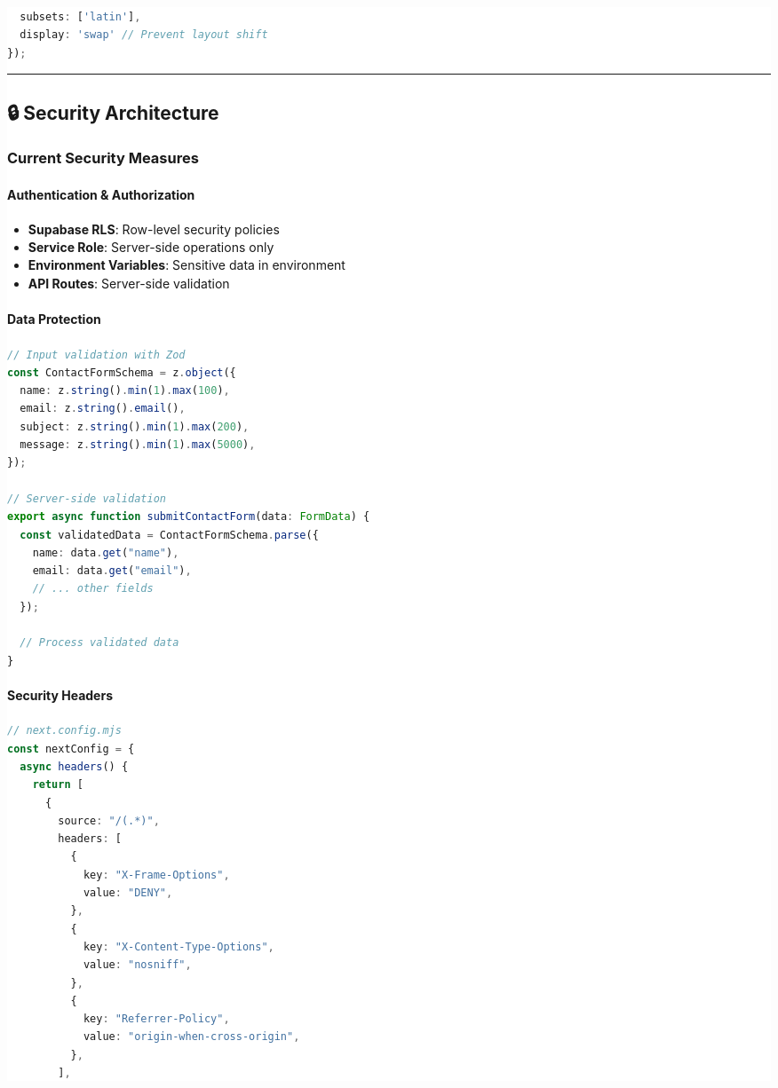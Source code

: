 ```typescript
  subsets: ['latin'],
  display: 'swap' // Prevent layout shift
});
```

---

## 🔒 Security Architecture

### Current Security Measures

#### Authentication & Authorization

- **Supabase RLS**: Row-level security policies
- **Service Role**: Server-side operations only
- **Environment Variables**: Sensitive data in environment
- **API Routes**: Server-side validation

#### Data Protection

```typescript
// Input validation with Zod
const ContactFormSchema = z.object({
  name: z.string().min(1).max(100),
  email: z.string().email(),
  subject: z.string().min(1).max(200),
  message: z.string().min(1).max(5000),
});

// Server-side validation
export async function submitContactForm(data: FormData) {
  const validatedData = ContactFormSchema.parse({
    name: data.get("name"),
    email: data.get("email"),
    // ... other fields
  });

  // Process validated data
}
```

#### Security Headers

```typescript
// next.config.mjs
const nextConfig = {
  async headers() {
    return [
      {
        source: "/(.*)",
        headers: [
          {
            key: "X-Frame-Options",
            value: "DENY",
          },
          {
            key: "X-Content-Type-Options",
            value: "nosniff",
          },
          {
            key: "Referrer-Policy",
            value: "origin-when-cross-origin",
          },
        ],
```